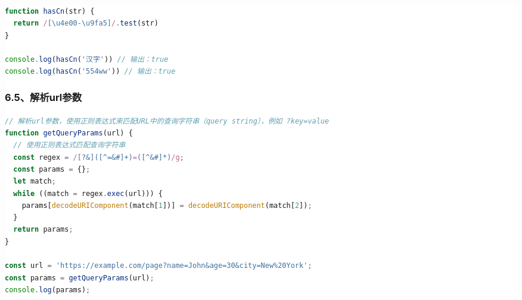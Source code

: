 ```javascript
function hasCn(str) {
  return /[\u4e00-\u9fa5]/.test(str)
}

console.log(hasCn('汉字')) // 输出：true
console.log(hasCn('554ww')) // 输出：true
```

### 6.5、解析url参数

```javascript
// 解析url参数，使用正则表达式来匹配URL中的查询字符串（query string），例如 ?key=value
function getQueryParams(url) {
  // 使用正则表达式匹配查询字符串
  const regex = /[?&]([^=&#]+)=([^&#]*)/g;
  const params = {};
  let match;
  while ((match = regex.exec(url))) {
    params[decodeURIComponent(match[1])] = decodeURIComponent(match[2]);
  }
  return params;
}

const url = 'https://example.com/page?name=John&age=30&city=New%20York';
const params = getQueryParams(url);
console.log(params);
```

